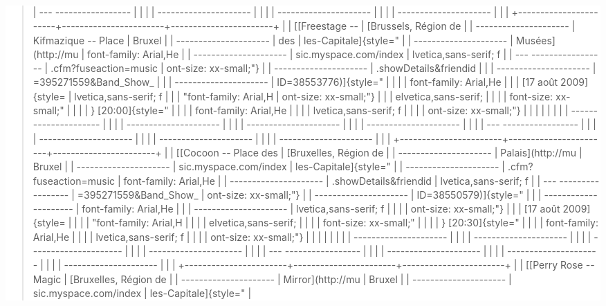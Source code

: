 > | --- ----------------- |                       |                       |
> | --------------------- |                       |                       |
> | --------------------- |                       |                       |
> | --------------------- |                       |                       |
> +-----------------------+-----------------------+-----------------------+
> |                       | [[Freestage --        | [Brussels, Région de  |
> | --------------------- | Kifmazique -- Place   | Bruxel                |
> | --------------------- | des                   | les-Capitale]{style=" |
> | --------------------- | Musées](http://mu     | font-family: Arial,He |
> | --------------------- | sic.myspace.com/index | lvetica,sans-serif; f |
> | --- ----------------- | .cfm?fuseaction=music | ont-size: xx-small;"} |
> | --------------------- | .showDetails&friendid |                       |
> | --------------------- | =395271559&Band_Show_ |                       |
> | --------------------- | ID=38553776)]{style=" |                       |
> |                       | font-family: Arial,He |                       |
> | [17 août 2009]{style= | lvetica,sans-serif; f |                       |
> | "font-family: Arial,H | ont-size: xx-small;"} |                       |
> | elvetica,sans-serif;  |                       |                       |
> | font-size: xx-small;" |                       |                       |
> | }     [20:00]{style=" |                       |                       |
> | font-family: Arial,He |                       |                       |
> | lvetica,sans-serif; f |                       |                       |
> | ont-size: xx-small;"} |                       |                       |
> |                       |                       |                       |
> | --------------------- |                       |                       |
> | --------------------- |                       |                       |
> | --------------------- |                       |                       |
> | --------------------- |                       |                       |
> | --- ----------------- |                       |                       |
> | --------------------- |                       |                       |
> | --------------------- |                       |                       |
> | --------------------- |                       |                       |
> +-----------------------+-----------------------+-----------------------+
> |                       | [[Cocoon -- Place des | [Bruxelles, Région de |
> | --------------------- | Palais](http://mu     | Bruxel                |
> | --------------------- | sic.myspace.com/index | les-Capitale]{style=" |
> | --------------------- | .cfm?fuseaction=music | font-family: Arial,He |
> | --------------------- | .showDetails&friendid | lvetica,sans-serif; f |
> | --- ----------------- | =395271559&Band_Show_ | ont-size: xx-small;"} |
> | --------------------- | ID=38550579)]{style=" |                       |
> | --------------------- | font-family: Arial,He |                       |
> | --------------------- | lvetica,sans-serif; f |                       |
> |                       | ont-size: xx-small;"} |                       |
> | [17 août 2009]{style= |                       |                       |
> | "font-family: Arial,H |                       |                       |
> | elvetica,sans-serif;  |                       |                       |
> | font-size: xx-small;" |                       |                       |
> | }     [20:30]{style=" |                       |                       |
> | font-family: Arial,He |                       |                       |
> | lvetica,sans-serif; f |                       |                       |
> | ont-size: xx-small;"} |                       |                       |
> |                       |                       |                       |
> | --------------------- |                       |                       |
> | --------------------- |                       |                       |
> | --------------------- |                       |                       |
> | --------------------- |                       |                       |
> | --- ----------------- |                       |                       |
> | --------------------- |                       |                       |
> | --------------------- |                       |                       |
> | --------------------- |                       |                       |
> +-----------------------+-----------------------+-----------------------+
> |                       | [[Perry Rose -- Magic | [Bruxelles, Région de |
> | --------------------- | Mirror](http://mu     | Bruxel                |
> | --------------------- | sic.myspace.com/index | les-Capitale]{style=" |